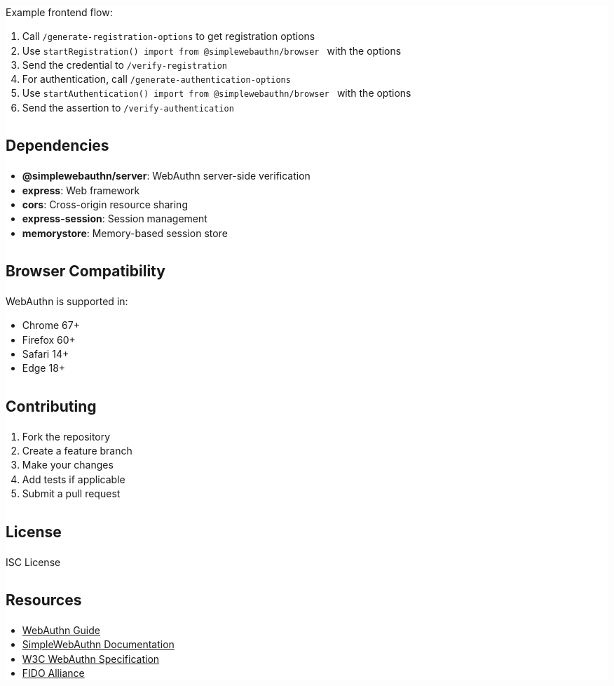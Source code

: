 Example frontend flow:
1. Call `/generate-registration-options` to get registration options
2. Use `startRegistration() import from @simplewebauthn/browser ` with the options
3. Send the credential to `/verify-registration`
4. For authentication, call `/generate-authentication-options`
5. Use `startAuthentication() import from @simplewebauthn/browser ` with the options
6. Send the assertion to `/verify-authentication`

## Dependencies

- **@simplewebauthn/server**: WebAuthn server-side verification
- **express**: Web framework
- **cors**: Cross-origin resource sharing
- **express-session**: Session management
- **memorystore**: Memory-based session store

## Browser Compatibility

WebAuthn is supported in:
- Chrome 67+
- Firefox 60+
- Safari 14+
- Edge 18+

## Contributing

1. Fork the repository
2. Create a feature branch
3. Make your changes
4. Add tests if applicable
5. Submit a pull request

## License

ISC License

## Resources

- [WebAuthn Guide](https://webauthn.guide/)
- [SimpleWebAuthn Documentation](https://simplewebauthn.dev/)
- [W3C WebAuthn Specification](https://www.w3.org/TR/webauthn/)
- [FIDO Alliance](https://fidoalliance.org/)
